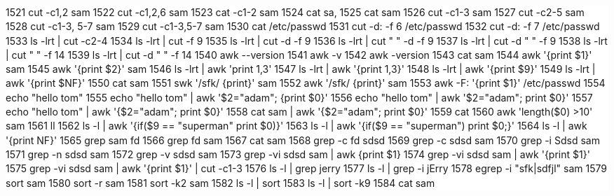  1521  cut -c1,2 sam
 1522  cut -c1,2,6 sam
 1523  cat -c1-2 sam
 1524  cat sa,
 1525  cat sam
 1526  cut -c1-3 sam
 1527  cut -c2-5 sam
 1528  cut -c1-3, 5-7 sam
 1529  cut -c1-3,5-7 sam
 1530  cat /etc/passwd
 1531  cut -d: -f 6 /etc/passwd
 1532  cut -d: -f 7 /etc/passwd
 1533  ls -lrt | cut -c2-4
 1534  ls -lrt | cut -f 9
 1535  ls -lrt | cut -d -f 9
 1536  ls -lrt | cut " " -d -f 9
 1537  ls -lrt | cut  -d " " -f 9
 1538  ls -lrt | cut " " -f 14
 1539  ls -lrt | cut -d " " -f 14
 1540  awk --version
 1541  awk -v
 1542  awk -version
 1543  cat sam
 1544  awk '{print $1}' sam
 1545  awk '{print $2}' sam
 1546  ls -lrt | awk 'print $1,$3' 
 1547  ls -lrt | awk '{print $1,$3}' 
 1548  ls -lrt | awk '{print $9}' 
 1549  ls -lrt | awk '{print $NF}' 
 1550  cat sam
 1551  swk '/sfk/ {print}' sam
 1552  awk '/sfk/ {print}' sam
 1553  awk -F: '{print $1}' /etc/passwd
 1554  echo "hello tom"
 1555  echo "hello tom" | awk '$2="adam"; {print $0}'
 1556  echo "hello tom" | awk '$2="adam"; print $0}'
 1557  echo "hello tom" | awk '{$2="adam"; print $0}'
 1558  cat sam | awk '{$2="adam"; print $0}'
 1559  cat
 1560  awk 'length($0) >10' sam
 1561  ll
 1562  ls -l | awk '{if($9 == "superman" print $0)}'
 1563  ls -l | awk '{if($9 == "superman") print $0;}'
 1564  ls -l | awk '{print NF}'
 1565  grep sam fd
 1566  grep fd sam 
 1567  cat sam
 1568  grep -c fd sdsd
 1569  grep -c sdsd sam
 1570  grep -i Sdsd sam
 1571  grep -n sdsd sam
 1572  grep -v sdsd sam
 1573  grep -vi  sdsd sam | awk {print $1}
 1574  grep -vi  sdsd sam | awk '{print $1}'
 1575  grep -vi  sdsd sam | awk '{print $1}' | cut -c1-3
 1576  ls -l | grep jerry
 1577  ls -l | grep -i jErry
 1578  egrep -i "sfk|sdfjl" sam
 1579  sort sam
 1580  sort -r sam
 1581  sort -k2 sam
 1582  ls -l | sort
 1583  ls -l | sort -k9
 1584  cat sam